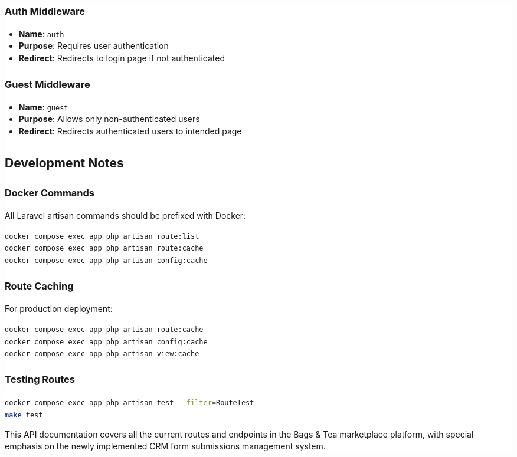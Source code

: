 ### Auth Middleware
- **Name**: `auth`  
- **Purpose**: Requires user authentication
- **Redirect**: Redirects to login page if not authenticated

### Guest Middleware
- **Name**: `guest`
- **Purpose**: Allows only non-authenticated users
- **Redirect**: Redirects authenticated users to intended page

## Development Notes

### Docker Commands
All Laravel artisan commands should be prefixed with Docker:
```bash
docker compose exec app php artisan route:list
docker compose exec app php artisan route:cache
docker compose exec app php artisan config:cache
```

### Route Caching
For production deployment:
```bash
docker compose exec app php artisan route:cache
docker compose exec app php artisan config:cache
docker compose exec app php artisan view:cache
```

### Testing Routes
```bash
docker compose exec app php artisan test --filter=RouteTest
make test
```

This API documentation covers all the current routes and endpoints in the Bags & Tea marketplace platform, with special emphasis on the newly implemented CRM form submissions management system.